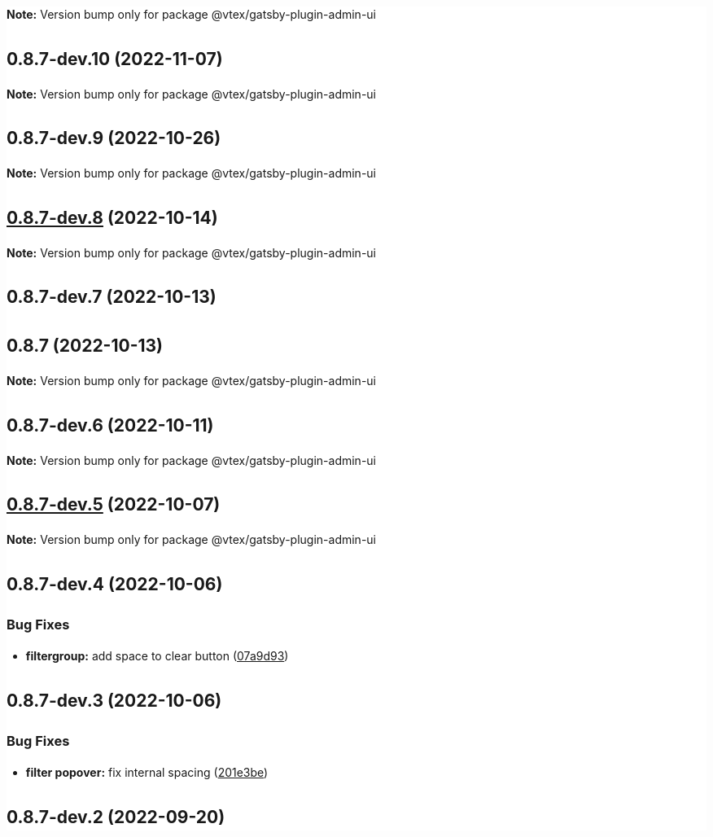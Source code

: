 **Note:** Version bump only for package @vtex/gatsby-plugin-admin-ui

## 0.8.7-dev.10 (2022-11-07)

**Note:** Version bump only for package @vtex/gatsby-plugin-admin-ui

## 0.8.7-dev.9 (2022-10-26)

**Note:** Version bump only for package @vtex/gatsby-plugin-admin-ui

## [0.8.7-dev.8](https://github.com/vtex/admin-ui/compare/@vtex/gatsby-plugin-admin-ui@0.8.7-dev.7...@vtex/gatsby-plugin-admin-ui@0.8.7-dev.8) (2022-10-14)

**Note:** Version bump only for package @vtex/gatsby-plugin-admin-ui

## 0.8.7-dev.7 (2022-10-13)

## 0.8.7 (2022-10-13)

**Note:** Version bump only for package @vtex/gatsby-plugin-admin-ui

## 0.8.7-dev.6 (2022-10-11)

**Note:** Version bump only for package @vtex/gatsby-plugin-admin-ui

## [0.8.7-dev.5](https://github.com/vtex/admin-ui/compare/@vtex/gatsby-plugin-admin-ui@0.8.7-dev.4...@vtex/gatsby-plugin-admin-ui@0.8.7-dev.5) (2022-10-07)

**Note:** Version bump only for package @vtex/gatsby-plugin-admin-ui

## 0.8.7-dev.4 (2022-10-06)

### Bug Fixes

- **filtergroup:** add space to clear button ([07a9d93](https://github.com/vtex/admin-ui/commit/07a9d936de8a5b1d8cde725251d12c12a9506323))

## 0.8.7-dev.3 (2022-10-06)

### Bug Fixes

- **filter popover:** fix internal spacing ([201e3be](https://github.com/vtex/admin-ui/commit/201e3be897ecaaccc410b7e83815fddf43135b39))

## 0.8.7-dev.2 (2022-09-20)
